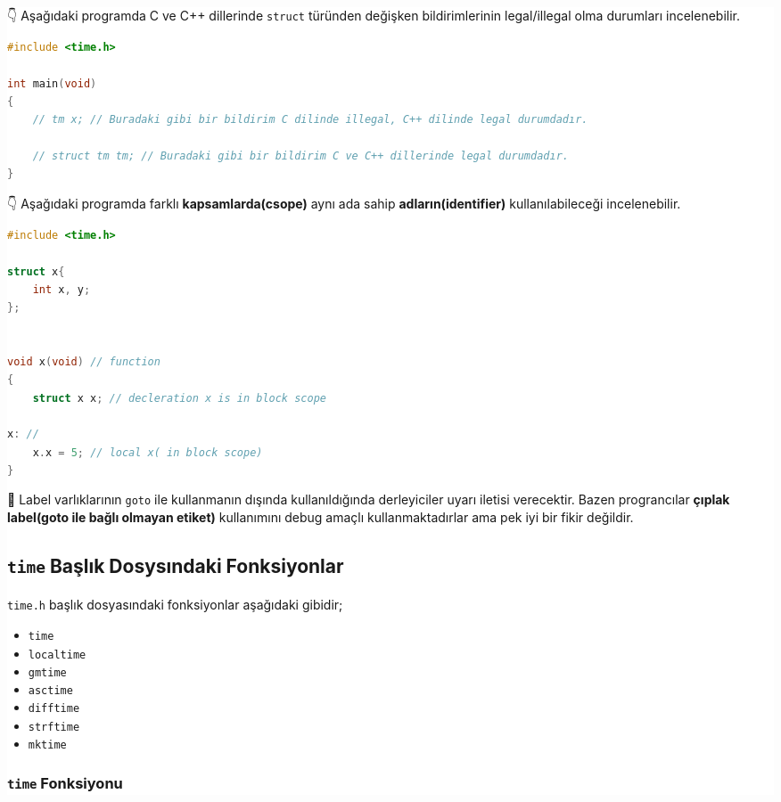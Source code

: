 

👇 Aşağıdaki programda C ve C++ dillerinde `struct` türünden değişken bildirimlerinin legal/illegal olma durumları incelenebilir.
```C
#include <time.h>

int main(void)
{
    // tm x; // Buradaki gibi bir bildirim C dilinde illegal, C++ dilinde legal durumdadır.
    
    // struct tm tm; // Buradaki gibi bir bildirim C ve C++ dillerinde legal durumdadır.
}
```



👇 Aşağıdaki programda farklı **kapsamlarda(csope)** aynı ada sahip **adların(identifier)** kullanılabileceği incelenebilir.
```C
#include <time.h>

struct x{
    int x, y;
};


void x(void) // function
{
    struct x x; // decleration x is in block scope

x: // 
    x.x = 5; // local x( in block scope)
}
```


📌 Label varlıklarının `goto` ile kullanmanın dışında kullanıldığında derleyiciler uyarı iletisi verecektir. Bazen prograncılar  **çıplak label(goto ile bağlı olmayan etiket)** kullanımını debug amaçlı kullanmaktadırlar ama pek iyi bir fikir değildir.


## `time` Başlık Dosysındaki Fonksiyonlar 

`time.h` başlık dosyasındaki fonksiyonlar aşağıdaki gibidir;
- `time`
- `localtime`
- `gmtime`
- `asctime`
- `difftime`
- `strftime`
- `mktime`


### `time` Fonksiyonu
